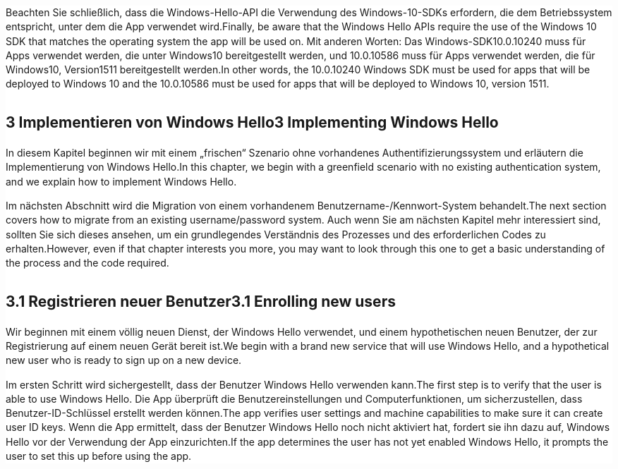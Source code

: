 <span data-ttu-id="931b9-195">Beachten Sie schließlich, dass die Windows-Hello-API die Verwendung des Windows-10-SDKs erfordern, die dem Betriebssystem entspricht, unter dem die App verwendet wird.</span><span class="sxs-lookup"><span data-stu-id="931b9-195">Finally, be aware that the Windows Hello APIs require the use of the Windows 10 SDK that matches the operating system the app will be used on.</span></span> <span data-ttu-id="931b9-196">Mit anderen Worten: Das Windows-SDK10.0.10240 muss für Apps verwendet werden, die unter Windows10 bereitgestellt werden, und 10.0.10586 muss für Apps verwendet werden, die für Windows10, Version1511 bereitgestellt werden.</span><span class="sxs-lookup"><span data-stu-id="931b9-196">In other words, the 10.0.10240 Windows SDK must be used for apps that will be deployed to Windows 10 and the 10.0.10586 must be used for apps that will be deployed to Windows 10, version 1511.</span></span>

## <a name="3-implementing-windows-hello"></a><span data-ttu-id="931b9-197">3 Implementieren von Windows Hello</span><span class="sxs-lookup"><span data-stu-id="931b9-197">3 Implementing Windows Hello</span></span>


<span data-ttu-id="931b9-198">In diesem Kapitel beginnen wir mit einem „frischen“ Szenario ohne vorhandenes Authentifizierungssystem und erläutern die Implementierung von Windows Hello.</span><span class="sxs-lookup"><span data-stu-id="931b9-198">In this chapter, we begin with a greenfield scenario with no existing authentication system, and we explain how to implement Windows Hello.</span></span>

<span data-ttu-id="931b9-199">Im nächsten Abschnitt wird die Migration von einem vorhandenem Benutzername-/Kennwort-System behandelt.</span><span class="sxs-lookup"><span data-stu-id="931b9-199">The next section covers how to migrate from an existing username/password system.</span></span> <span data-ttu-id="931b9-200">Auch wenn Sie am nächsten Kapitel mehr interessiert sind, sollten Sie sich dieses ansehen, um ein grundlegendes Verständnis des Prozesses und des erforderlichen Codes zu erhalten.</span><span class="sxs-lookup"><span data-stu-id="931b9-200">However, even if that chapter interests you more, you may want to look through this one to get a basic understanding of the process and the code required.</span></span>

## <a name="31-enrolling-new-users"></a><span data-ttu-id="931b9-201">3.1 Registrieren neuer Benutzer</span><span class="sxs-lookup"><span data-stu-id="931b9-201">3.1 Enrolling new users</span></span>


<span data-ttu-id="931b9-202">Wir beginnen mit einem völlig neuen Dienst, der Windows Hello verwendet, und einem hypothetischen neuen Benutzer, der zur Registrierung auf einem neuen Gerät bereit ist.</span><span class="sxs-lookup"><span data-stu-id="931b9-202">We begin with a brand new service that will use Windows Hello, and a hypothetical new user who is ready to sign up on a new device.</span></span>

<span data-ttu-id="931b9-203">Im ersten Schritt wird sichergestellt, dass der Benutzer Windows Hello verwenden kann.</span><span class="sxs-lookup"><span data-stu-id="931b9-203">The first step is to verify that the user is able to use Windows Hello.</span></span> <span data-ttu-id="931b9-204">Die App überprüft die Benutzereinstellungen und Computerfunktionen, um sicherzustellen, dass Benutzer-ID-Schlüssel erstellt werden können.</span><span class="sxs-lookup"><span data-stu-id="931b9-204">The app verifies user settings and machine capabilities to make sure it can create user ID keys.</span></span> <span data-ttu-id="931b9-205">Wenn die App ermittelt, dass der Benutzer Windows Hello noch nicht aktiviert hat, fordert sie ihn dazu auf, Windows Hello vor der Verwendung der App einzurichten.</span><span class="sxs-lookup"><span data-stu-id="931b9-205">If the app determines the user has not yet enabled Windows Hello, it prompts the user to set this up before using the app.</span></span>
